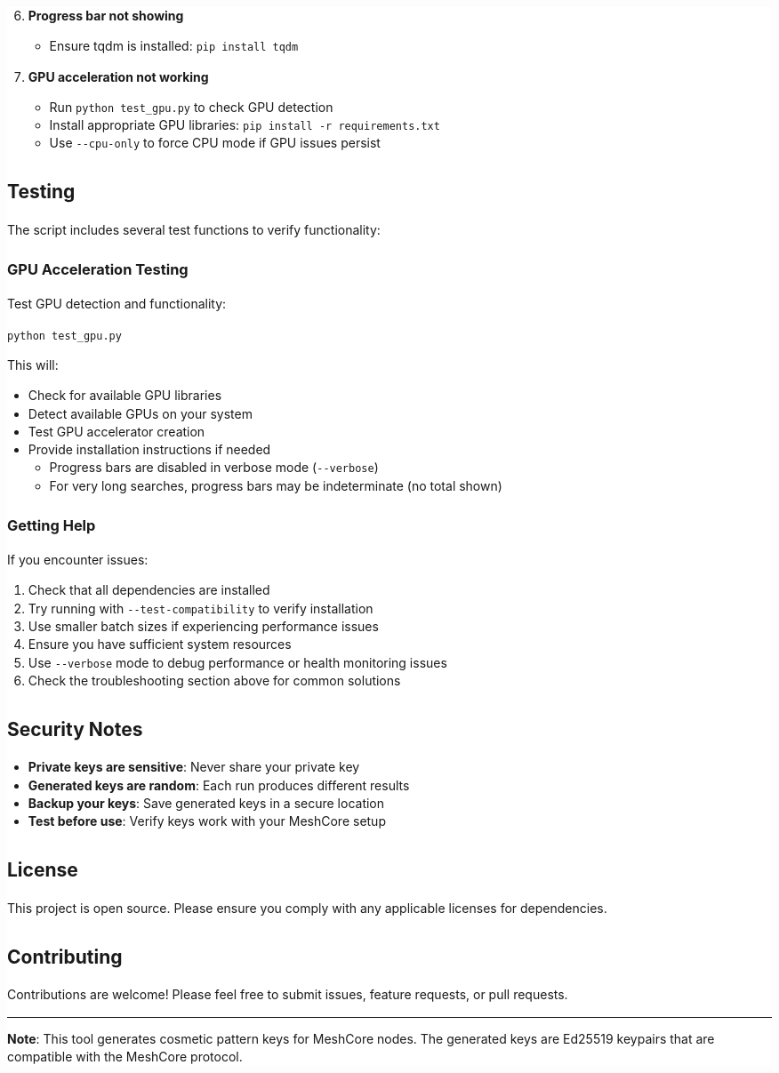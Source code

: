 6. **Progress bar not showing**
   - Ensure tqdm is installed: `pip install tqdm`

7. **GPU acceleration not working**
   - Run `python test_gpu.py` to check GPU detection
   - Install appropriate GPU libraries: `pip install -r requirements.txt`
   - Use `--cpu-only` to force CPU mode if GPU issues persist

## Testing

The script includes several test functions to verify functionality:

### GPU Acceleration Testing

Test GPU detection and functionality:

```bash
python test_gpu.py
```

This will:
- Check for available GPU libraries
- Detect available GPUs on your system
- Test GPU accelerator creation
- Provide installation instructions if needed
   - Progress bars are disabled in verbose mode (`--verbose`)
   - For very long searches, progress bars may be indeterminate (no total shown)

### Getting Help

If you encounter issues:
1. Check that all dependencies are installed
2. Try running with `--test-compatibility` to verify installation
3. Use smaller batch sizes if experiencing performance issues
4. Ensure you have sufficient system resources
5. Use `--verbose` mode to debug performance or health monitoring issues
6. Check the troubleshooting section above for common solutions

## Security Notes

- **Private keys are sensitive**: Never share your private key
- **Generated keys are random**: Each run produces different results
- **Backup your keys**: Save generated keys in a secure location
- **Test before use**: Verify keys work with your MeshCore setup

## License

This project is open source. Please ensure you comply with any applicable licenses for dependencies.

## Contributing

Contributions are welcome! Please feel free to submit issues, feature requests, or pull requests.

---

**Note**: This tool generates cosmetic pattern keys for MeshCore nodes. The generated keys are Ed25519 keypairs that are compatible with the MeshCore protocol.
